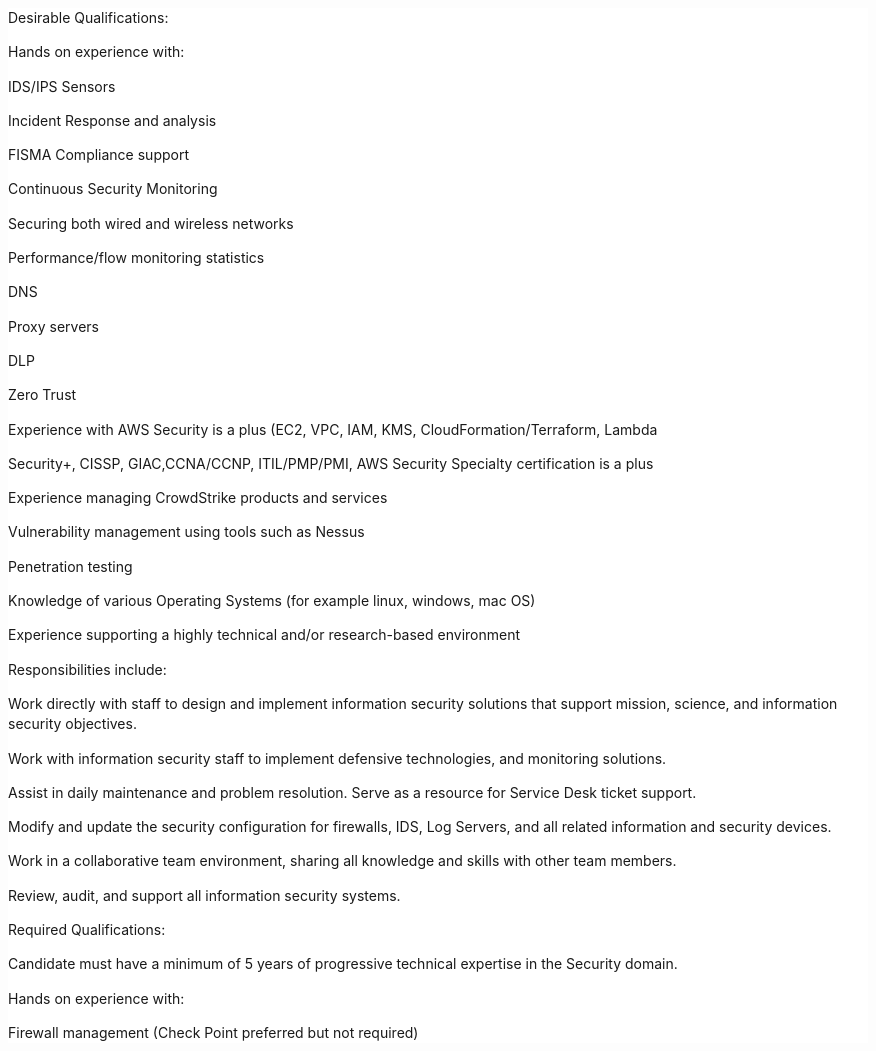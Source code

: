 Desirable Qualifications:

Hands on experience with:

IDS/IPS Sensors

Incident Response and analysis

FISMA Compliance support

Continuous Security Monitoring

Securing both wired and wireless networks

Performance/flow monitoring statistics

DNS

Proxy servers

DLP

Zero Trust

Experience with AWS Security is a plus (EC2, VPC, IAM, KMS, CloudFormation/Terraform, Lambda

Security+, CISSP, GIAC,CCNA/CCNP, ITIL/PMP/PMI, AWS Security Specialty certification is a plus

Experience managing CrowdStrike products and services

Vulnerability management using tools such as Nessus

Penetration testing

Knowledge of various Operating Systems (for example linux, windows, mac OS)

Experience supporting a highly technical and/or research-based environment

  

Responsibilities include:

Work directly with staff to design and implement information security solutions that support mission, science, and information security objectives.

Work with information security staff to implement defensive technologies, and monitoring solutions.

Assist in daily maintenance and problem resolution. Serve as a resource for Service Desk ticket support.

Modify and update the security configuration for firewalls, IDS, Log Servers, and all related information and security devices.

Work in a collaborative team environment, sharing all knowledge and skills with other team members.

Review, audit, and support all information security systems.

Required Qualifications:

Candidate must have a minimum of 5 years of progressive technical expertise in the Security domain.

Hands on experience with:

Firewall management (Check Point preferred but not required)
